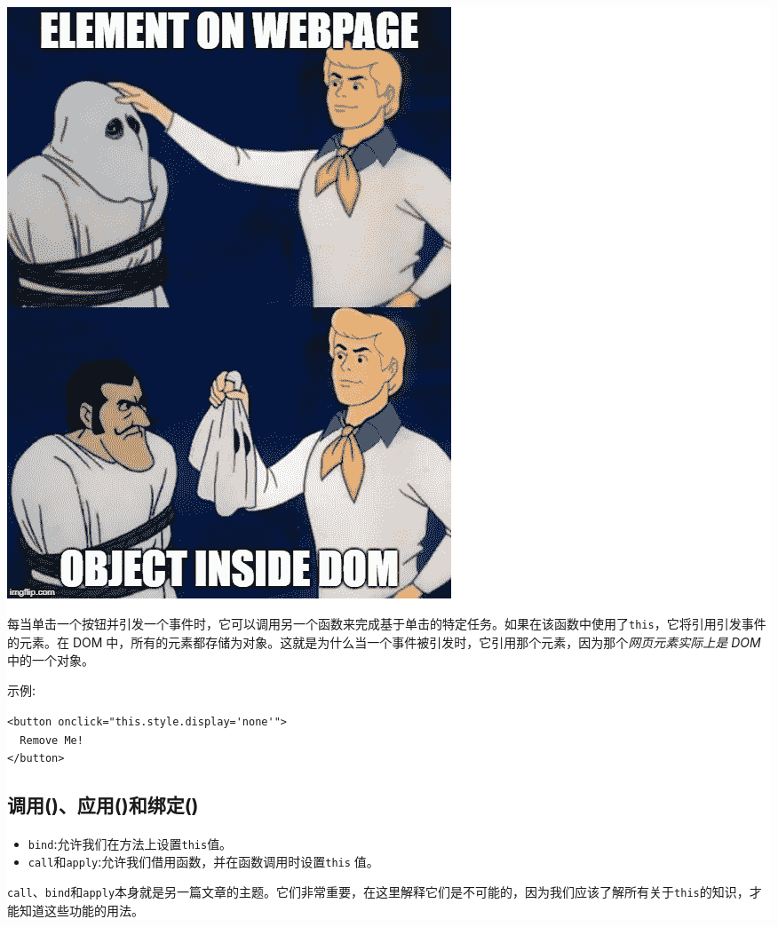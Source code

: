![](img/6edc57fcdc47ee3640f998f9c82705e6.png)

每当单击一个按钮并引发一个事件时，它可以调用另一个函数来完成基于单击的特定任务。如果在该函数中使用了`this`，它将引用引发事件的元素。在 DOM 中，所有的元素都存储为对象。这就是为什么当一个事件被引发时，它引用那个元素，因为那个*网页元素实际上是 DOM* 中的一个对象。

示例:

```
<button onclick="this.style.display='none'">
  Remove Me!
</button>
```

## **调用()、应用()和绑定()**

*   `bind`:允许我们在方法上设置`this`值。
*   `call`和`apply`:允许我们借用函数，并在函数调用时设置`this` 值。

`call`、`bind`和`apply`本身就是另一篇文章的主题。它们非常重要，在这里解释它们是不可能的，因为我们应该了解所有关于`this`的知识，才能知道这些功能的用法。
